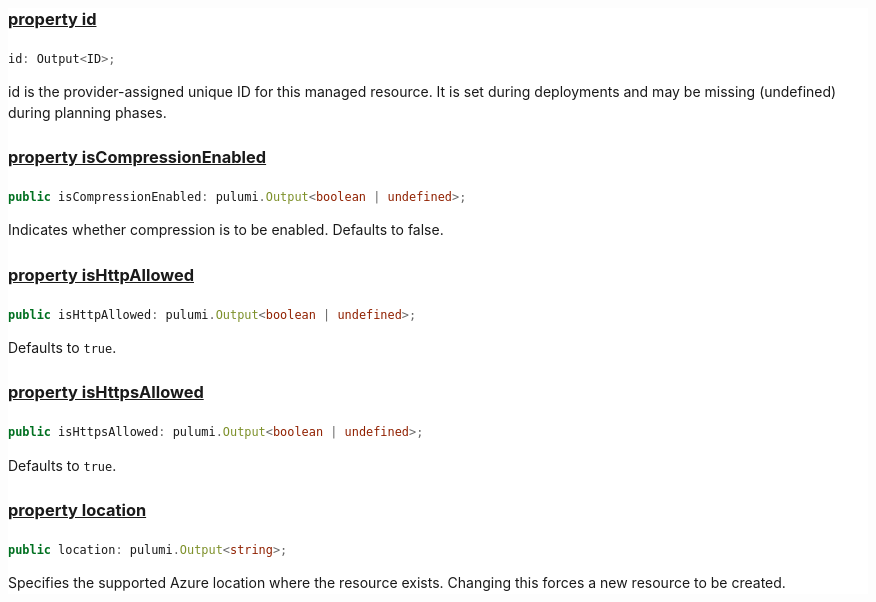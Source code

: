 <h3 class="pdoc-member-header">
<a class="pdoc-child-name" href="https://github.com/pulumi/pulumi-azure/blob/master/sdk/nodejs/node_modules/@pulumi/pulumi/resource.d.ts#L80">property id</a>
</h3>

```typescript
id: Output<ID>;
```


id is the provider-assigned unique ID for this managed resource.  It is set during
deployments and may be missing (undefined) during planning phases.

<h3 class="pdoc-member-header">
<a class="pdoc-child-name" href="https://github.com/pulumi/pulumi-azure/blob/master/sdk/nodejs/cdn/endpoint.ts#L35">property isCompressionEnabled</a>
</h3>

```typescript
public isCompressionEnabled: pulumi.Output<boolean | undefined>;
```


Indicates whether compression is to be enabled. Defaults to false.

<h3 class="pdoc-member-header">
<a class="pdoc-child-name" href="https://github.com/pulumi/pulumi-azure/blob/master/sdk/nodejs/cdn/endpoint.ts#L39">property isHttpAllowed</a>
</h3>

```typescript
public isHttpAllowed: pulumi.Output<boolean | undefined>;
```


Defaults to `true`.

<h3 class="pdoc-member-header">
<a class="pdoc-child-name" href="https://github.com/pulumi/pulumi-azure/blob/master/sdk/nodejs/cdn/endpoint.ts#L43">property isHttpsAllowed</a>
</h3>

```typescript
public isHttpsAllowed: pulumi.Output<boolean | undefined>;
```


Defaults to `true`.

<h3 class="pdoc-member-header">
<a class="pdoc-child-name" href="https://github.com/pulumi/pulumi-azure/blob/master/sdk/nodejs/cdn/endpoint.ts#L47">property location</a>
</h3>

```typescript
public location: pulumi.Output<string>;
```


Specifies the supported Azure location where the resource exists. Changing this forces a new resource to be created.
